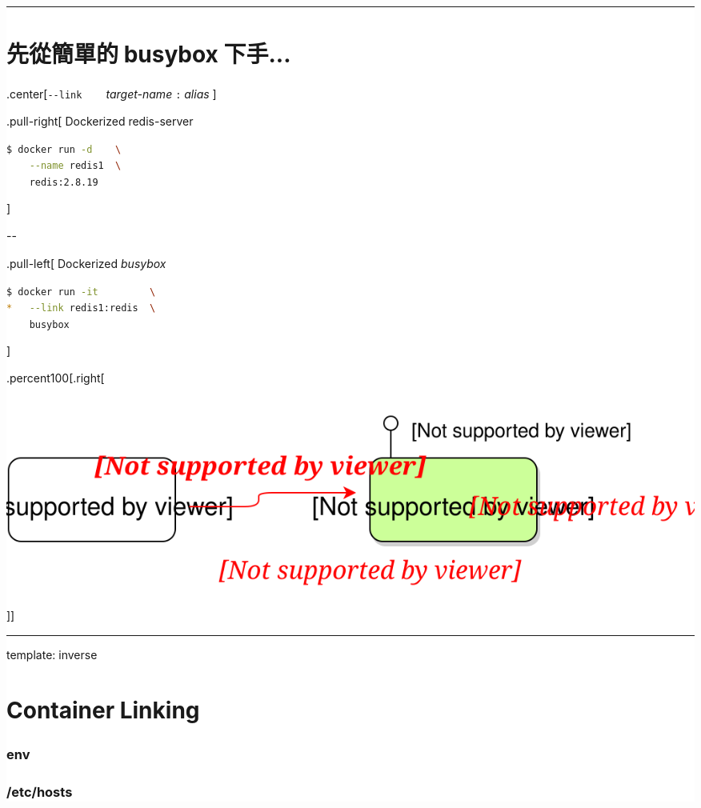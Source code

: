 

---


# 先從簡單的 busybox 下手...

.center[`--link  ` &nbsp;&nbsp; *target-name* `:` *alias*  ]

.pull-right[
Dockerized redis-server

```bash
$ docker run -d    \
    --name redis1  \
    redis:2.8.19
```
]

--

.pull-left[
Dockerized *busybox*

```bash
$ docker run -it         \
*   --link redis1:redis  \
    busybox
```
]

.percent100[.right[![bg](img/redis-linking.svg)]]


---

template: inverse

# Container Linking

### env
### /etc/hosts
